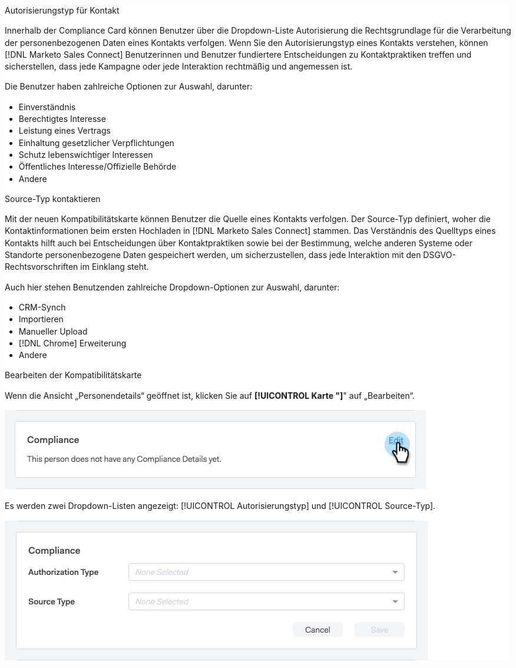 Autorisierungstyp für Kontakt

Innerhalb der Compliance Card können Benutzer über die Dropdown-Liste Autorisierung die Rechtsgrundlage für die Verarbeitung der personenbezogenen Daten eines Kontakts verfolgen. Wenn Sie den Autorisierungstyp eines Kontakts verstehen, können [!DNL Marketo Sales Connect] Benutzerinnen und Benutzer fundiertere Entscheidungen zu Kontaktpraktiken treffen und sicherstellen, dass jede Kampagne oder jede Interaktion rechtmäßig und angemessen ist.

Die Benutzer haben zahlreiche Optionen zur Auswahl, darunter:

* Einverständnis
* Berechtigtes Interesse
* Leistung eines Vertrags
* Einhaltung gesetzlicher Verpflichtungen
* Schutz lebenswichtiger Interessen
* Öffentliches Interesse/Offizielle Behörde
* Andere

Source-Typ kontaktieren

Mit der neuen Kompatibilitätskarte können Benutzer die Quelle eines Kontakts verfolgen. Der Source-Typ definiert, woher die Kontaktinformationen beim ersten Hochladen in [!DNL Marketo Sales Connect] stammen. Das Verständnis des Quelltyps eines Kontakts hilft auch bei Entscheidungen über Kontaktpraktiken sowie bei der Bestimmung, welche anderen Systeme oder Standorte personenbezogene Daten gespeichert werden, um sicherzustellen, dass jede Interaktion mit den DSGVO-Rechtsvorschriften im Einklang steht.

Auch hier stehen Benutzenden zahlreiche Dropdown-Optionen zur Auswahl, darunter:

* CRM-Synch
* Importieren
* Manueller Upload
* [!DNL Chrome] Erweiterung
* Andere

Bearbeiten der Kompatibilitätskarte

Wenn die Ansicht „Personendetails“ geöffnet ist, klicken Sie auf **[!UICONTROL Karte &quot;]**&quot; auf „Bearbeiten“.

![](assets/four.png)

Es werden zwei Dropdown-Listen angezeigt: [!UICONTROL Autorisierungstyp] und [!UICONTROL Source-Typ].

![](assets/5.png)
